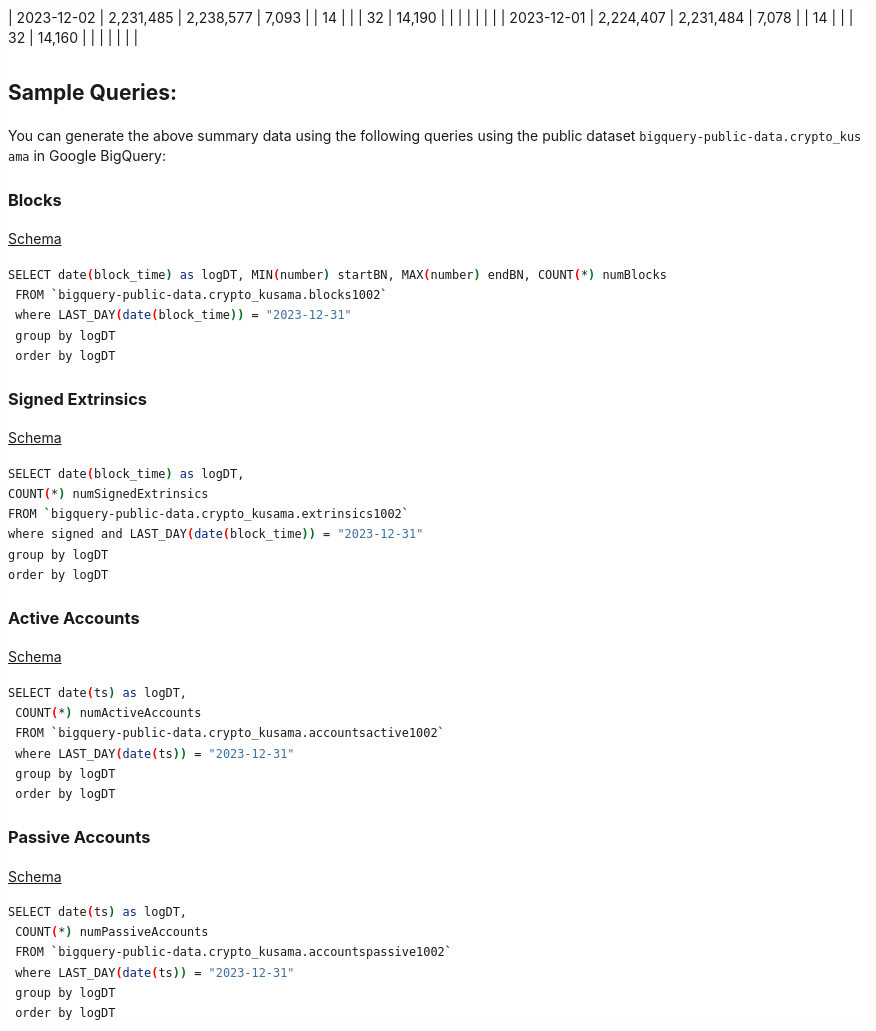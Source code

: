 | 2023-12-02 | 2,231,485 | 2,238,577 | 7,093 |  | 14 |  |  | 32 | 14,190 |   |   |   |  |  |  |
| 2023-12-01 | 2,224,407 | 2,231,484 | 7,078 |  | 14 |  |  | 32 | 14,160 |   |   |   |  |  |  |

## Sample Queries:
You can generate the above summary data using the following queries using the public dataset `bigquery-public-data.crypto_kusama` in Google BigQuery:


### Blocks 

[Schema](https://github.com/colorfulnotion/substrate-etl/blob/main/schema/blocks.json)

```bash
SELECT date(block_time) as logDT, MIN(number) startBN, MAX(number) endBN, COUNT(*) numBlocks 
 FROM `bigquery-public-data.crypto_kusama.blocks1002`  
 where LAST_DAY(date(block_time)) = "2023-12-31" 
 group by logDT 
 order by logDT
```

### Signed Extrinsics 

[Schema](https://github.com/colorfulnotion/substrate-etl/blob/main/schema/extrinsics.json)

```bash
SELECT date(block_time) as logDT, 
COUNT(*) numSignedExtrinsics 
FROM `bigquery-public-data.crypto_kusama.extrinsics1002`  
where signed and LAST_DAY(date(block_time)) = "2023-12-31" 
group by logDT 
order by logDT
```

### Active Accounts 

[Schema](https://github.com/colorfulnotion/substrate-etl/blob/main/schema/accountsactive.json)

```bash
SELECT date(ts) as logDT, 
 COUNT(*) numActiveAccounts 
 FROM `bigquery-public-data.crypto_kusama.accountsactive1002` 
 where LAST_DAY(date(ts)) = "2023-12-31" 
 group by logDT 
 order by logDT
```

### Passive Accounts 

[Schema](https://github.com/colorfulnotion/substrate-etl/blob/main/schema/accountspassive.json)

```bash
SELECT date(ts) as logDT, 
 COUNT(*) numPassiveAccounts 
 FROM `bigquery-public-data.crypto_kusama.accountspassive1002` 
 where LAST_DAY(date(ts)) = "2023-12-31" 
 group by logDT 
 order by logDT
```
